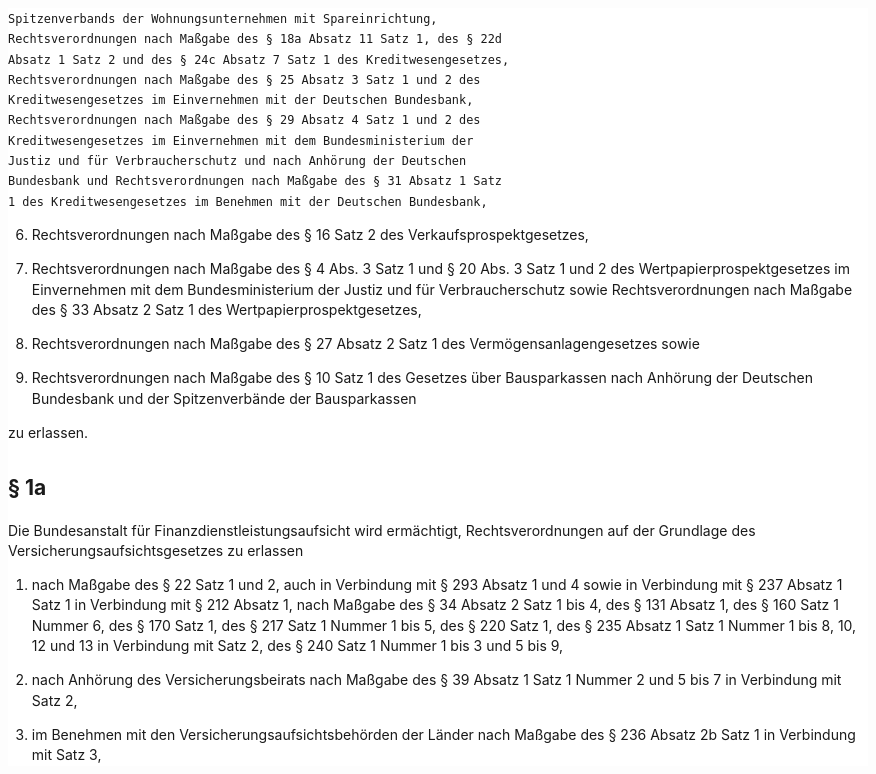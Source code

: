     Spitzenverbands der Wohnungsunternehmen mit Spareinrichtung,
    Rechtsverordnungen nach Maßgabe des § 18a Absatz 11 Satz 1, des § 22d
    Absatz 1 Satz 2 und des § 24c Absatz 7 Satz 1 des Kreditwesengesetzes,
    Rechtsverordnungen nach Maßgabe des § 25 Absatz 3 Satz 1 und 2 des
    Kreditwesengesetzes im Einvernehmen mit der Deutschen Bundesbank,
    Rechtsverordnungen nach Maßgabe des § 29 Absatz 4 Satz 1 und 2 des
    Kreditwesengesetzes im Einvernehmen mit dem Bundesministerium der
    Justiz und für Verbraucherschutz und nach Anhörung der Deutschen
    Bundesbank und Rechtsverordnungen nach Maßgabe des § 31 Absatz 1 Satz
    1 des Kreditwesengesetzes im Benehmen mit der Deutschen Bundesbank,


6.  Rechtsverordnungen nach Maßgabe des § 16 Satz 2 des
    Verkaufsprospektgesetzes,


7.  Rechtsverordnungen nach Maßgabe des § 4 Abs. 3 Satz 1 und § 20 Abs. 3
    Satz 1 und 2 des Wertpapierprospektgesetzes im Einvernehmen mit dem
    Bundesministerium der Justiz und für Verbraucherschutz sowie
    Rechtsverordnungen nach Maßgabe des § 33 Absatz 2 Satz 1 des
    Wertpapierprospektgesetzes,


8.  Rechtsverordnungen nach Maßgabe des § 27 Absatz 2 Satz 1 des
    Vermögensanlagengesetzes sowie


9.  Rechtsverordnungen nach Maßgabe des § 10 Satz 1 des Gesetzes über
    Bausparkassen nach Anhörung der Deutschen Bundesbank und der
    Spitzenverbände der Bausparkassen



zu erlassen.


## § 1a

Die Bundesanstalt für Finanzdienstleistungsaufsicht wird ermächtigt,
Rechtsverordnungen auf der Grundlage des
Versicherungsaufsichtsgesetzes zu erlassen

1.  nach Maßgabe des § 22 Satz 1 und 2, auch in Verbindung mit § 293
    Absatz 1 und 4 sowie in Verbindung mit § 237 Absatz 1 Satz 1 in
    Verbindung mit § 212 Absatz 1, nach Maßgabe des § 34 Absatz 2 Satz 1
    bis 4, des § 131 Absatz 1, des § 160 Satz 1 Nummer 6, des § 170 Satz
    1, des § 217 Satz 1 Nummer 1 bis 5, des § 220 Satz 1, des § 235 Absatz
    1 Satz 1 Nummer 1 bis 8, 10, 12 und 13 in Verbindung mit Satz 2, des §
    240 Satz 1 Nummer 1 bis 3 und 5 bis 9,


2.  nach Anhörung des Versicherungsbeirats nach Maßgabe des § 39 Absatz 1
    Satz 1 Nummer 2 und 5 bis 7 in Verbindung mit Satz 2,


3.  im Benehmen mit den Versicherungsaufsichtsbehörden der Länder nach
    Maßgabe des § 236 Absatz 2b Satz 1 in Verbindung mit Satz 3,

